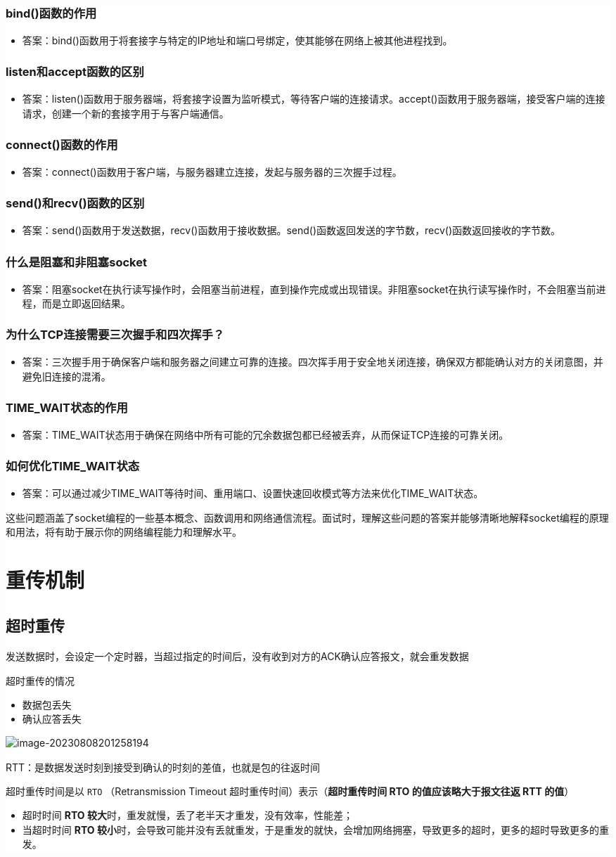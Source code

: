 ### bind()函数的作用

   - 答案：bind()函数用于将套接字与特定的IP地址和端口号绑定，使其能够在网络上被其他进程找到。

### listen和accept函数的区别

   - 答案：listen()函数用于服务器端，将套接字设置为监听模式，等待客户端的连接请求。accept()函数用于服务器端，接受客户端的连接请求，创建一个新的套接字用于与客户端通信。

### connect()函数的作用

   - 答案：connect()函数用于客户端，与服务器建立连接，发起与服务器的三次握手过程。

### send()和recv()函数的区别

   - 答案：send()函数用于发送数据，recv()函数用于接收数据。send()函数返回发送的字节数，recv()函数返回接收的字节数。

### 什么是阻塞和非阻塞socket

   - 答案：阻塞socket在执行读写操作时，会阻塞当前进程，直到操作完成或出现错误。非阻塞socket在执行读写操作时，不会阻塞当前进程，而是立即返回结果。

### 为什么TCP连接需要三次握手和四次挥手？

   - 答案：三次握手用于确保客户端和服务器之间建立可靠的连接。四次挥手用于安全地关闭连接，确保双方都能确认对方的关闭意图，并避免旧连接的混淆。

### TIME_WAIT状态的作用

   - 答案：TIME_WAIT状态用于确保在网络中所有可能的冗余数据包都已经被丢弃，从而保证TCP连接的可靠关闭。

### 如何优化TIME_WAIT状态

   - 答案：可以通过减少TIME_WAIT等待时间、重用端口、设置快速回收模式等方法来优化TIME_WAIT状态。

这些问题涵盖了socket编程的一些基本概念、函数调用和网络通信流程。面试时，理解这些问题的答案并能够清晰地解释socket编程的原理和用法，将有助于展示你的网络编程能力和理解水平。

# **重传机制**

## 超时重传

发送数据时，会设定一个定时器，当超过指定的时间后，没有收到对方的ACK确认应答报文，就会重发数据

超时重传的情况

- 数据包丢失
- 确认应答丢失

![image-20230808201258194](D:\typora\Golang_Engineer\typora-user-images\image-20230808201258194.png)

RTT：是数据发送时刻到接受到确认的时刻的差值，也就是包的往返时间

超时重传时间是以 `RTO` （Retransmission Timeout 超时重传时间）表示（**超时重传时间 RTO 的值应该略大于报文往返 RTT 的值**）

- 超时时间 **RTO 较大**时，重发就慢，丢了老半天才重发，没有效率，性能差；
- 当超时时间 **RTO 较小**时，会导致可能并没有丢就重发，于是重发的就快，会增加网络拥塞，导致更多的超时，更多的超时导致更多的重发。
